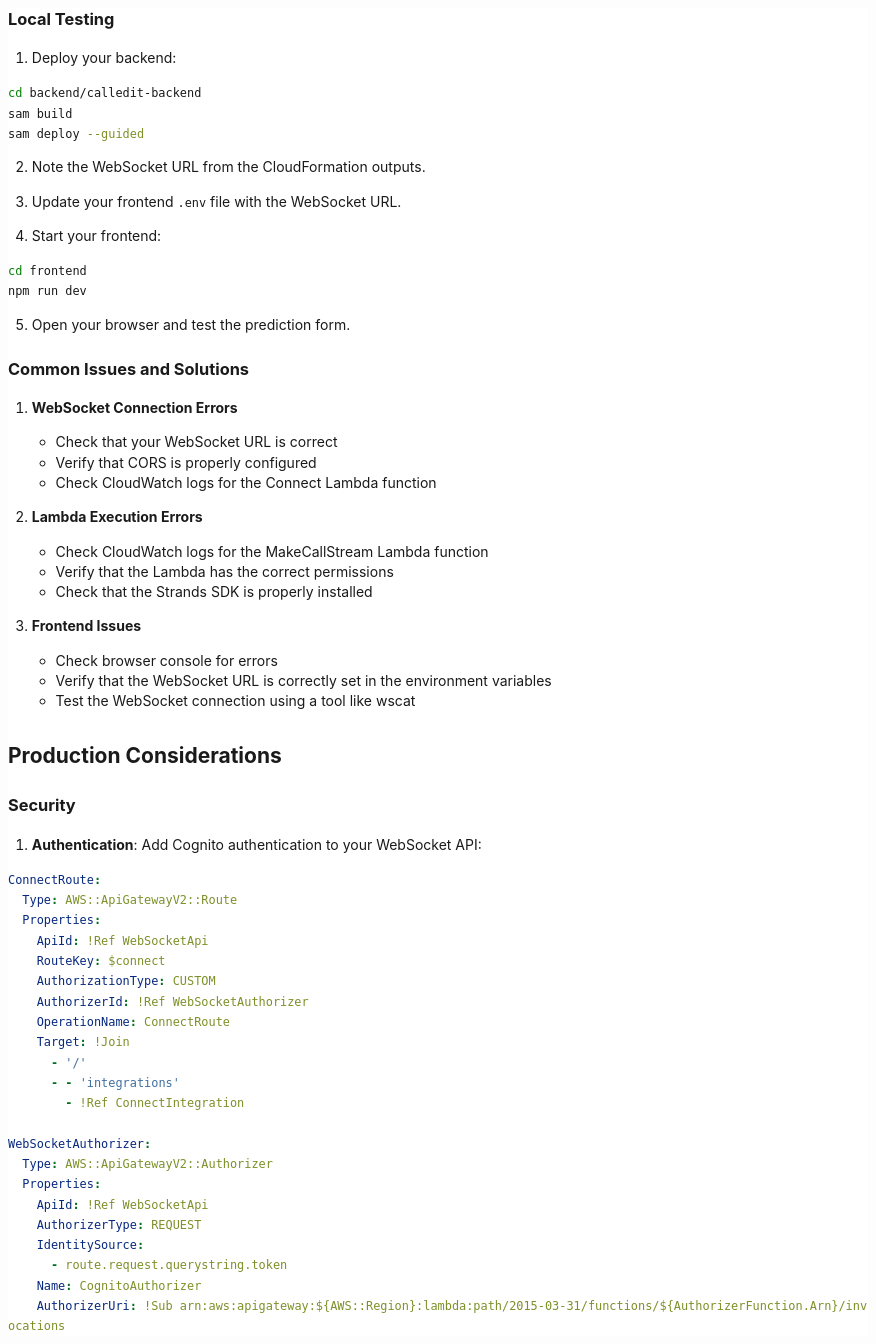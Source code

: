### Local Testing

1. Deploy your backend:
```bash
cd backend/calledit-backend
sam build
sam deploy --guided
```

2. Note the WebSocket URL from the CloudFormation outputs.

3. Update your frontend `.env` file with the WebSocket URL.

4. Start your frontend:
```bash
cd frontend
npm run dev
```

5. Open your browser and test the prediction form.

### Common Issues and Solutions

1. **WebSocket Connection Errors**
   - Check that your WebSocket URL is correct
   - Verify that CORS is properly configured
   - Check CloudWatch logs for the Connect Lambda function

2. **Lambda Execution Errors**
   - Check CloudWatch logs for the MakeCallStream Lambda function
   - Verify that the Lambda has the correct permissions
   - Check that the Strands SDK is properly installed

3. **Frontend Issues**
   - Check browser console for errors
   - Verify that the WebSocket URL is correctly set in the environment variables
   - Test the WebSocket connection using a tool like wscat

## Production Considerations

### Security

1. **Authentication**: Add Cognito authentication to your WebSocket API:
```yaml
ConnectRoute:
  Type: AWS::ApiGatewayV2::Route
  Properties:
    ApiId: !Ref WebSocketApi
    RouteKey: $connect
    AuthorizationType: CUSTOM
    AuthorizerId: !Ref WebSocketAuthorizer
    OperationName: ConnectRoute
    Target: !Join
      - '/'
      - - 'integrations'
        - !Ref ConnectIntegration

WebSocketAuthorizer:
  Type: AWS::ApiGatewayV2::Authorizer
  Properties:
    ApiId: !Ref WebSocketApi
    AuthorizerType: REQUEST
    IdentitySource:
      - route.request.querystring.token
    Name: CognitoAuthorizer
    AuthorizerUri: !Sub arn:aws:apigateway:${AWS::Region}:lambda:path/2015-03-31/functions/${AuthorizerFunction.Arn}/invocations
```